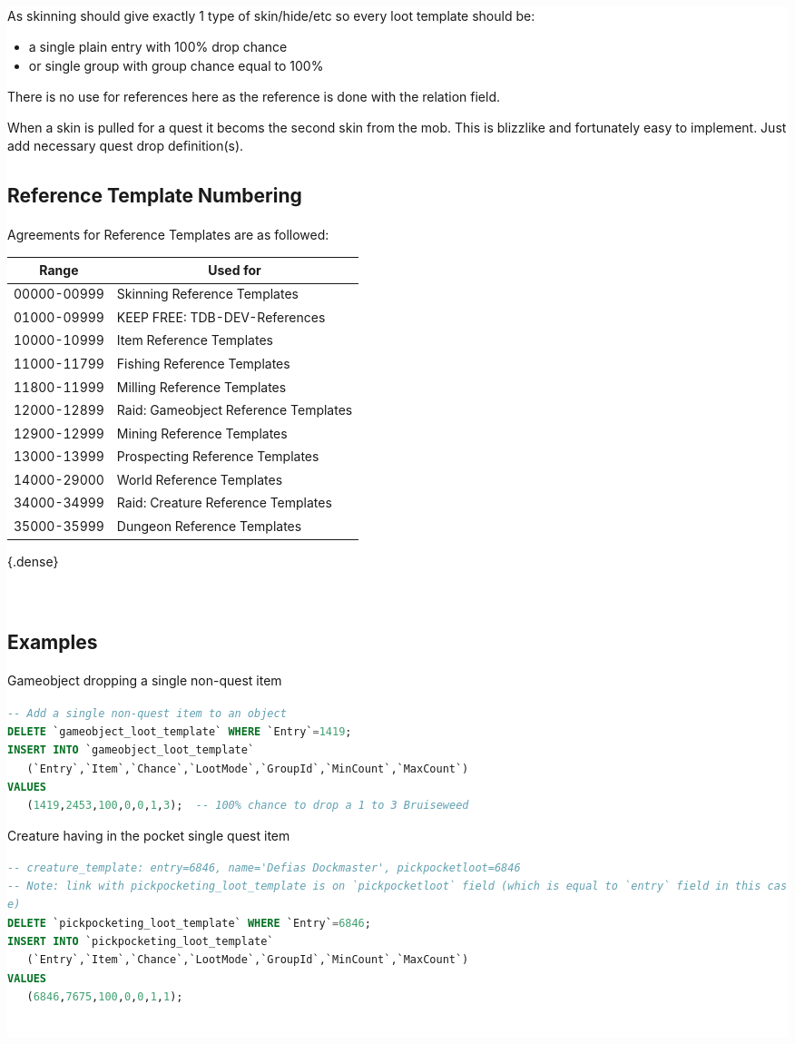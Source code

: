 As skinning should give exactly 1 type of skin/hide/etc so every loot template should be:
* a single plain entry with 100% drop chance
* or single group with group chance equal to 100%

There is no use for references here as the reference is done with the relation field.

When a skin is pulled for a quest it becoms the second skin from the mob. This is blizzlike and fortunately easy to implement. Just add necessary quest drop definition(s).
&nbsp;

## Reference Template Numbering
Agreements for Reference Templates are as followed:

| Range | Used for |
|-------|----------|
| 00000-00999 | Skinning Reference Templates |
| 01000-09999 | KEEP FREE: TDB-DEV-References |
| 10000-10999 | Item Reference Templates |
| 11000-11799 | Fishing Reference Templates |
| 11800-11999 | Milling Reference Templates |
| 12000-12899 | Raid: Gameobject Reference Templates |
| 12900-12999 | Mining Reference Templates |
| 13000-13999 | Prospecting Reference Templates |
| 14000-29000 | World Reference Templates |
| 34000-34999 | Raid: Creature Reference Templates |
| 35000-35999 | Dungeon Reference Templates |
{.dense}

&nbsp;

## Examples
Gameobject dropping a single non-quest item

```sql
-- Add a single non-quest item to an object
DELETE `gameobject_loot_template` WHERE `Entry`=1419;
INSERT INTO `gameobject_loot_template`
   (`Entry`,`Item`,`Chance`,`LootMode`,`GroupId`,`MinCount`,`MaxCount`)
VALUES
   (1419,2453,100,0,0,1,3);  -- 100% chance to drop a 1 to 3 Bruiseweed
```
Creature having in the pocket single quest item
```sql
-- creature_template: entry=6846, name='Defias Dockmaster', pickpocketloot=6846
-- Note: link with pickpocketing_loot_template is on `pickpocketloot` field (which is equal to `entry` field in this case)
DELETE `pickpocketing_loot_template` WHERE `Entry`=6846;
INSERT INTO `pickpocketing_loot_template`
   (`Entry`,`Item`,`Chance`,`LootMode`,`GroupId`,`MinCount`,`MaxCount`)
VALUES
   (6846,7675,100,0,0,1,1);
```
&nbsp;
